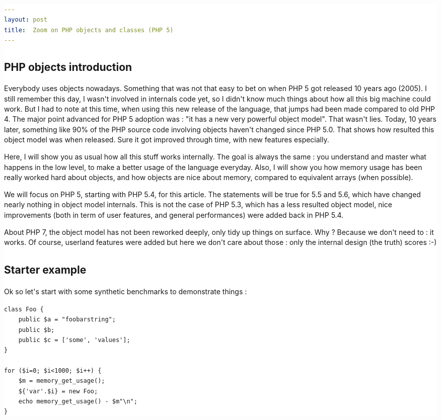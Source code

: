 ```yaml
---
layout: post
title:  Zoom on PHP objects and classes (PHP 5)
---
```


## PHP objects introduction

Everybody uses objects nowadays. Something that was not that easy to bet on when PHP 5 got released 10 years ago (2005).
I still remember this day, I wasn't involved in internals code yet, so I didn't know much things about how all this big machine
could work. But I had to note at this time, when using this new release of the language, that jumps had been made compared to old
PHP 4.
The major point advanced for PHP 5 adoption was : "it has a new very powerful object model". That wasn't lies.
Today, 10 years later, something like 90% of the PHP source code involving objects haven't changed since PHP 5.0.
That shows how resulted this object model was when released. Sure it got improved through time, with new features especially.

Here, I will show you as usual how all this stuff works internally. The goal is always the same : you understand and master
what happens in the low level, to make a better usage of the language everyday.
Also, I will show you how memory usage has been really worked hard about objects, and how objects are nice about memory, compared
to equivalent arrays (when possible).

We will focus on PHP 5, starting with PHP 5.4, for this article. The statements will be true for 5.5 and 5.6, which have changed
nearly nothing in object model internals. This is not the case of PHP 5.3, which has a less resulted object model, nice improvements (both in term of user features, and general performances) were added back in PHP 5.4.

About PHP 7, the object model has not been reworked deeply, only tidy up things on
surface. Why ? Because we don't need to : it works. Of course, userland features were added but here we don't care about those : only the
internal design (the truth) scores :-)

## Starter example

Ok so let's start with some synthetic benchmarks to demonstrate things :

	class Foo {
		public $a = "foobarstring";
		public $b;
		public $c = ['some', 'values'];
	}

	for ($i=0; $i<1000; $i++) {
		$m = memory_get_usage();
		${'var'.$i} = new Foo;
		echo memory_get_usage() - $m"\n";
	}
